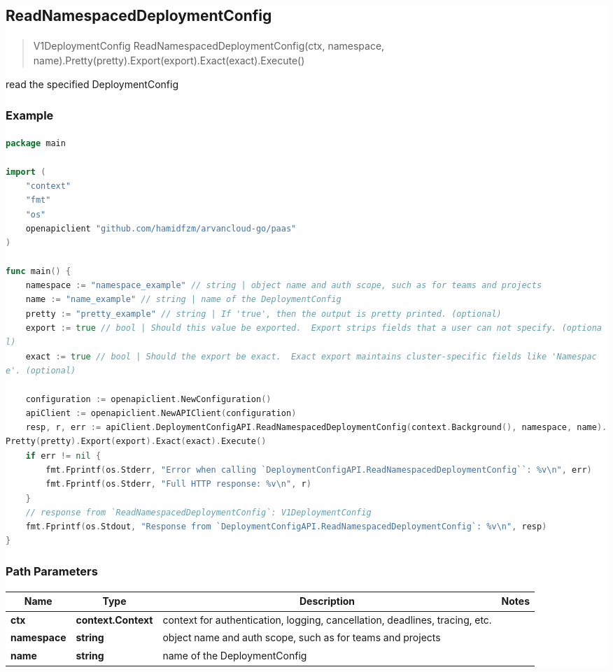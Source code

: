 
## ReadNamespacedDeploymentConfig

> V1DeploymentConfig ReadNamespacedDeploymentConfig(ctx, namespace, name).Pretty(pretty).Export(export).Exact(exact).Execute()

read the specified DeploymentConfig

### Example

```go
package main

import (
    "context"
    "fmt"
    "os"
    openapiclient "github.com/hamidfzm/arvancloud-go/paas"
)

func main() {
    namespace := "namespace_example" // string | object name and auth scope, such as for teams and projects
    name := "name_example" // string | name of the DeploymentConfig
    pretty := "pretty_example" // string | If 'true', then the output is pretty printed. (optional)
    export := true // bool | Should this value be exported.  Export strips fields that a user can not specify. (optional)
    exact := true // bool | Should the export be exact.  Exact export maintains cluster-specific fields like 'Namespace'. (optional)

    configuration := openapiclient.NewConfiguration()
    apiClient := openapiclient.NewAPIClient(configuration)
    resp, r, err := apiClient.DeploymentConfigAPI.ReadNamespacedDeploymentConfig(context.Background(), namespace, name).Pretty(pretty).Export(export).Exact(exact).Execute()
    if err != nil {
        fmt.Fprintf(os.Stderr, "Error when calling `DeploymentConfigAPI.ReadNamespacedDeploymentConfig``: %v\n", err)
        fmt.Fprintf(os.Stderr, "Full HTTP response: %v\n", r)
    }
    // response from `ReadNamespacedDeploymentConfig`: V1DeploymentConfig
    fmt.Fprintf(os.Stdout, "Response from `DeploymentConfigAPI.ReadNamespacedDeploymentConfig`: %v\n", resp)
}
```

### Path Parameters


Name | Type | Description  | Notes
------------- | ------------- | ------------- | -------------
**ctx** | **context.Context** | context for authentication, logging, cancellation, deadlines, tracing, etc.
**namespace** | **string** | object name and auth scope, such as for teams and projects | 
**name** | **string** | name of the DeploymentConfig | 
